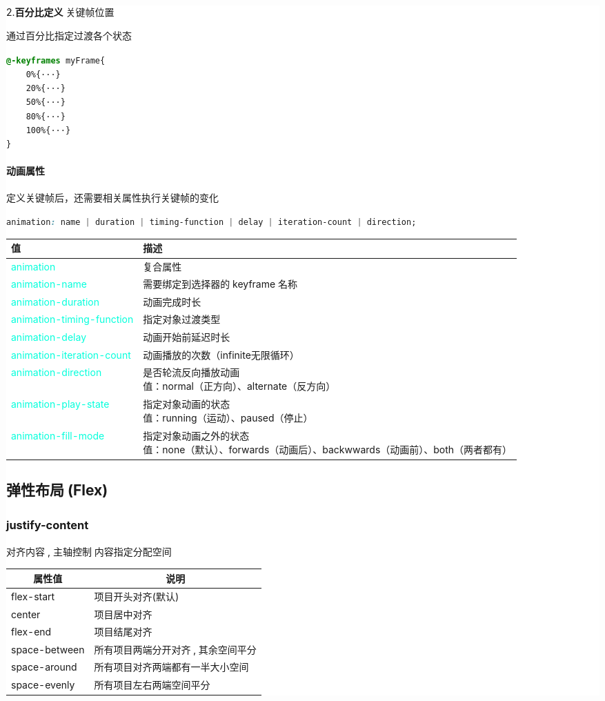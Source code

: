 2.**百分比定义** 关键帧位置

通过百分比指定过渡各个状态

```css
@-keyframes myFrame{
    0%{···}
    20%{···}
    50%{···}
    80%{···}
    100%{···}
}
```

#### 动画属性

定义关键帧后，还需要相关属性执行关键帧的变化

```css
animation: name | duration | timing-function | delay | iteration-count | direction;
```

| 值                                                     | 描述                                                         |
| :----------------------------------------------------- | :----------------------------------------------------------- |
| <font color = #05ffdc>animation</font>                 | 复合属性                                                     |
| <font color = #05ffdc>animation-name</font>            | 需要绑定到选择器的 keyframe 名称                             |
| <font color = #05ffdc>animation-duration</font>        | 动画完成时长                                                 |
| <font color = #05ffdc>animation-timing-function</font> | 指定对象过渡类型                                             |
| <font color = #05ffdc>animation-delay</font>           | 动画开始前延迟时长                                           |
| <font color = #05ffdc>animation-iteration-count</font> | 动画播放的次数（infinite无限循环）                           |
| <font color = #05ffdc>animation-direction</font>       | 是否轮流反向播放动画<br />值：normal（正方向）、alternate（反方向） |
| <font color = #05ffdc>animation-play-state</font>      | 指定对象动画的状态<br />值：running（运动）、paused（停止）  |
| <font color = #05ffdc>animation-fill-mode</font>       | 指定对象动画之外的状态<br />值：none（默认）、forwards（动画后）、backwwards（动画前）、both（两者都有） |

## 弹性布局 (Flex)

### justify-content

对齐内容 , 主轴控制 内容指定分配空间

| 属性值        | 说明                                |
| ------------- | ----------------------------------- |
| flex-start    | 项目开头对齐(默认)                  |
| center        | 项目居中对齐                        |
| flex-end      | 项目结尾对齐                        |
| space-between | 所有项目两端分开对齐 , 其余空间平分 |
| space-around  | 所有项目对齐两端都有一半大小空间    |
| space-evenly  | 所有项目左右两端空间平分            |
